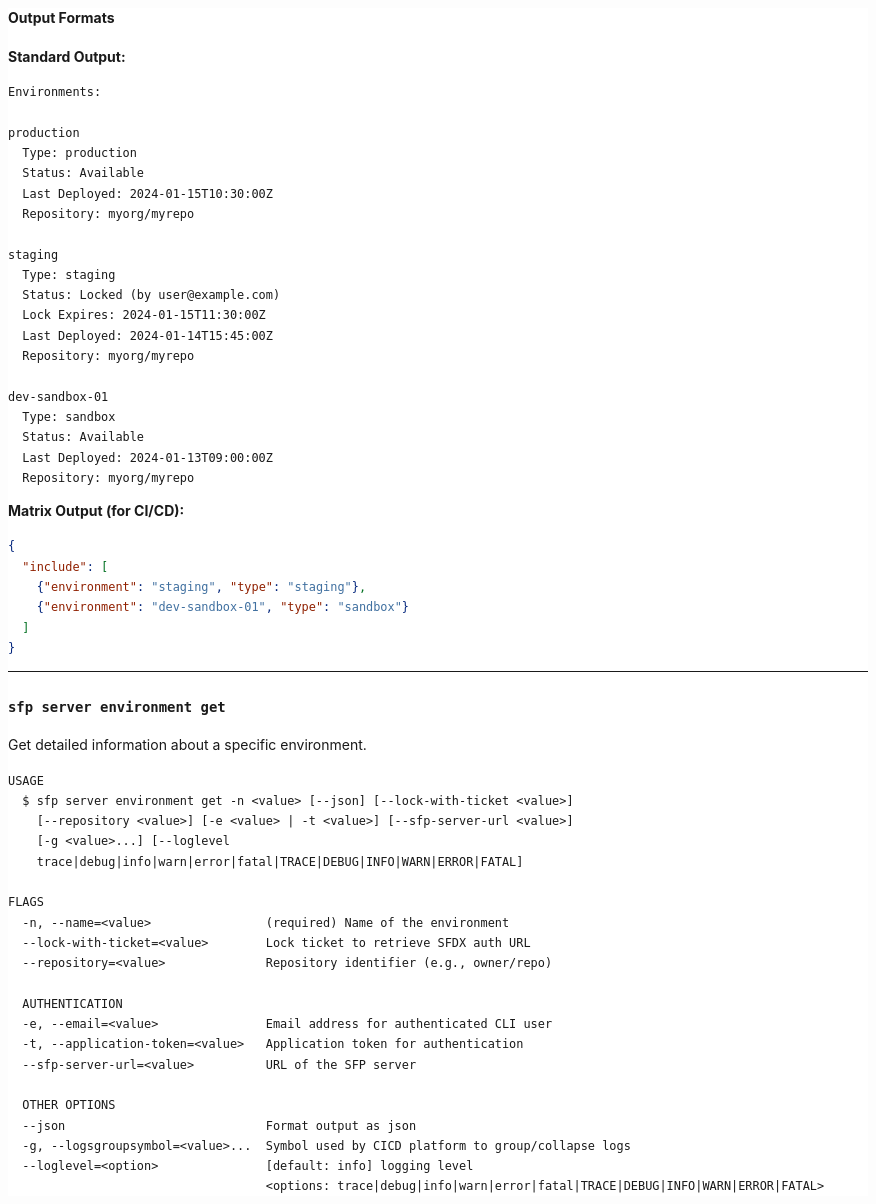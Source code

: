 #### Output Formats

**Standard Output:**
```
Environments:

production
  Type: production
  Status: Available
  Last Deployed: 2024-01-15T10:30:00Z
  Repository: myorg/myrepo

staging
  Type: staging
  Status: Locked (by user@example.com)
  Lock Expires: 2024-01-15T11:30:00Z
  Last Deployed: 2024-01-14T15:45:00Z
  Repository: myorg/myrepo

dev-sandbox-01
  Type: sandbox
  Status: Available
  Last Deployed: 2024-01-13T09:00:00Z
  Repository: myorg/myrepo
```

**Matrix Output (for CI/CD):**
```json
{
  "include": [
    {"environment": "staging", "type": "staging"},
    {"environment": "dev-sandbox-01", "type": "sandbox"}
  ]
}
```

---

### `sfp server environment get`

Get detailed information about a specific environment.

```
USAGE
  $ sfp server environment get -n <value> [--json] [--lock-with-ticket <value>]
    [--repository <value>] [-e <value> | -t <value>] [--sfp-server-url <value>]
    [-g <value>...] [--loglevel
    trace|debug|info|warn|error|fatal|TRACE|DEBUG|INFO|WARN|ERROR|FATAL]

FLAGS
  -n, --name=<value>                (required) Name of the environment
  --lock-with-ticket=<value>        Lock ticket to retrieve SFDX auth URL
  --repository=<value>              Repository identifier (e.g., owner/repo)
  
  AUTHENTICATION
  -e, --email=<value>               Email address for authenticated CLI user
  -t, --application-token=<value>   Application token for authentication
  --sfp-server-url=<value>          URL of the SFP server
  
  OTHER OPTIONS
  --json                            Format output as json
  -g, --logsgroupsymbol=<value>...  Symbol used by CICD platform to group/collapse logs
  --loglevel=<option>               [default: info] logging level
                                    <options: trace|debug|info|warn|error|fatal|TRACE|DEBUG|INFO|WARN|ERROR|FATAL>

```